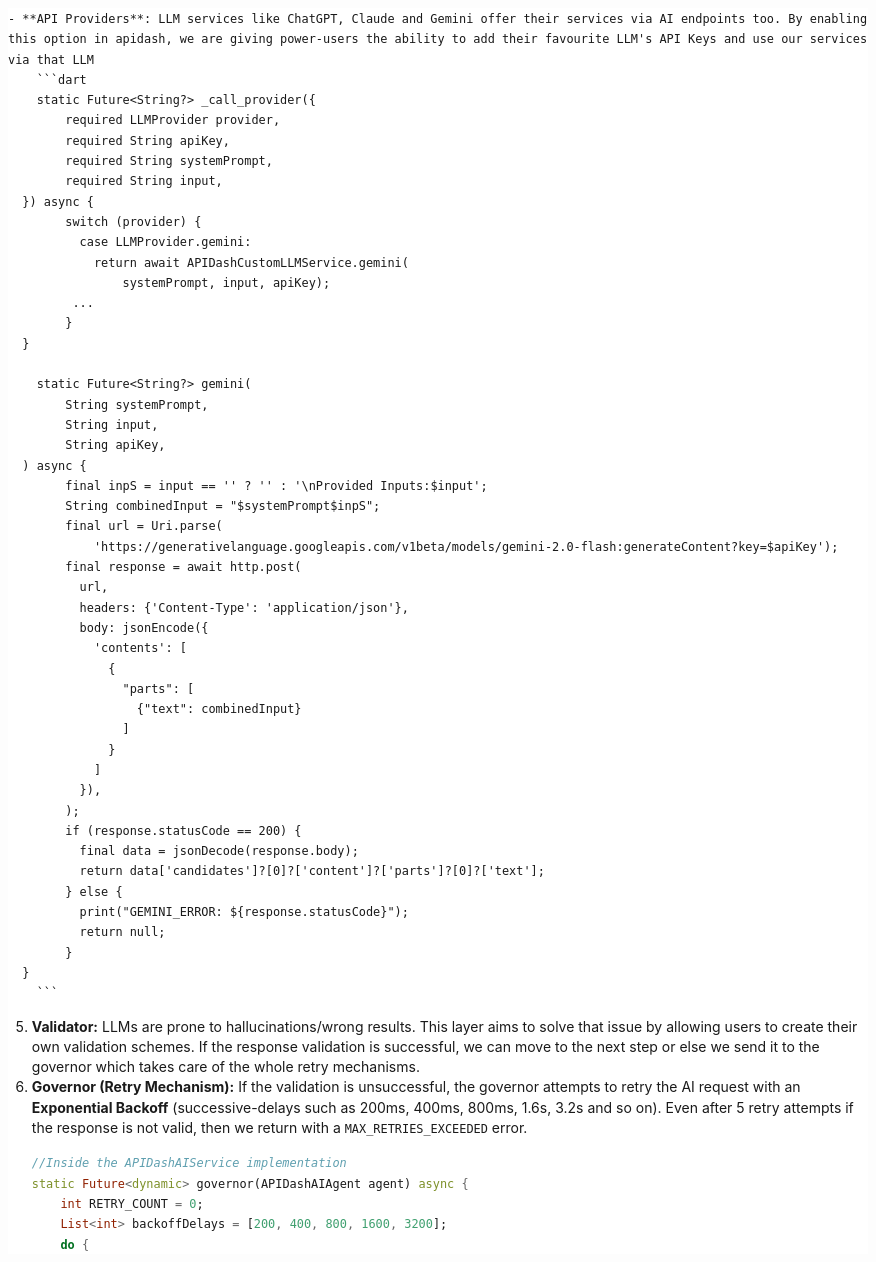 	- **API Providers**: LLM services like ChatGPT, Claude and Gemini offer their services via AI endpoints too. By enabling this option in apidash, we are giving power-users the ability to add their favourite LLM's API Keys and use our services via that LLM
		```dart
		static Future<String?> _call_provider({
			required LLMProvider provider,
			required String apiKey,
			required String systemPrompt,
			required String input,
	  }) async {
			switch (provider) {
			  case LLMProvider.gemini:
				return await APIDashCustomLLMService.gemini(
					systemPrompt, input, apiKey);
			 ...
			}
	  }
	  
		static Future<String?> gemini(
			String systemPrompt,
			String input,
			String apiKey,
	  ) async {
			final inpS = input == '' ? '' : '\nProvided Inputs:$input';
			String combinedInput = "$systemPrompt$inpS";
			final url = Uri.parse(
				'https://generativelanguage.googleapis.com/v1beta/models/gemini-2.0-flash:generateContent?key=$apiKey');
			final response = await http.post(
			  url,
			  headers: {'Content-Type': 'application/json'},
			  body: jsonEncode({
				'contents': [
				  {
					"parts": [
					  {"text": combinedInput}
					]
				  }
				]
			  }),
			);
			if (response.statusCode == 200) {
			  final data = jsonDecode(response.body);
			  return data['candidates']?[0]?['content']?['parts']?[0]?['text'];
			} else {
			  print("GEMINI_ERROR: ${response.statusCode}");
			  return null;
			}
	  }
		```
5. **Validator:** LLMs are prone to hallucinations/wrong results. This layer aims to solve that issue by allowing users to create their own validation schemes. If the response validation is successful, we can move to the next step or else we send it to the governor which takes care of the whole retry mechanisms.
6.  **Governor (Retry Mechanism):** If the validation is unsuccessful, the governor attempts to retry the AI request with an **Exponential Backoff** (successive-delays such as 200ms, 400ms, 800ms, 1.6s, 3.2s and so on). Even after 5 retry attempts if the response is not valid, then we return with a `MAX_RETRIES_EXCEEDED` error.
	```dart
	//Inside the APIDashAIService implementation
	static Future<dynamic> governor(APIDashAIAgent agent) async {
		int RETRY_COUNT = 0;
		List<int> backoffDelays = [200, 400, 800, 1600, 3200];
		do {